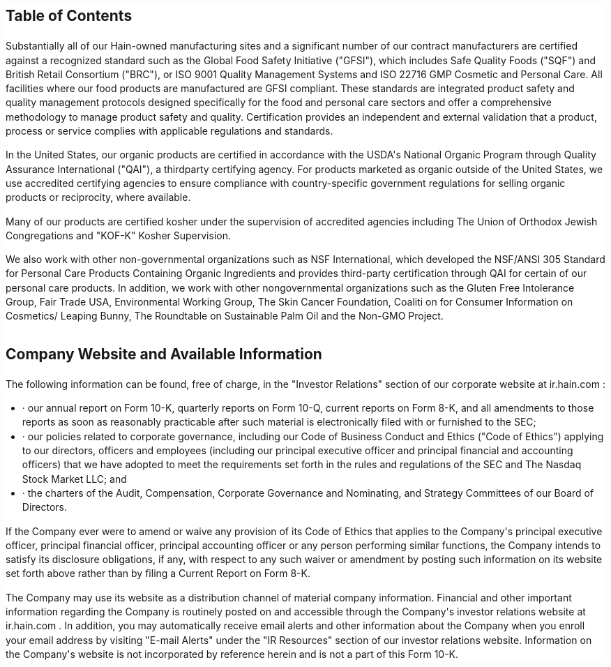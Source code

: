 ## Table of Contents

Substantially all of our Hain-owned manufacturing sites and a significant number of our contract manufacturers are certified against a recognized standard such as the Global Food Safety Initiative ("GFSI"), which includes Safe Quality Foods ("SQF") and British Retail Consortium ("BRC"), or ISO 9001 Quality Management Systems and ISO 22716 GMP Cosmetic and Personal Care. All facilities where our food products are manufactured are GFSI compliant. These standards are integrated product safety and quality management protocols designed specifically for the food and personal care sectors and offer a comprehensive methodology to manage product safety and quality. Certification provides an independent and external validation that a product, process or service complies with applicable regulations and standards.

In the United States, our organic products are certified in accordance with the USDA's National Organic Program through Quality Assurance International ("QAI"), a thirdparty certifying agency. For products marketed as organic outside of the United States, we use accredited certifying agencies to ensure compliance with country-specific government regulations for selling organic products or reciprocity, where available.

Many of our products are certified kosher under the supervision of accredited agencies including The Union of Orthodox Jewish Congregations and "KOF-K" Kosher Supervision.

We also work with other non-governmental organizations such as NSF International, which developed the NSF/ANSI 305 Standard for Personal Care Products Containing Organic Ingredients and provides third-party certification through QAI for certain of our personal care products. In addition, we work with other nongovernmental organizations such as the Gluten Free Intolerance Group, Fair Trade USA, Environmental Working Group, The Skin Cancer Foundation, Coaliti on for Consumer Information on Cosmetics/ Leaping Bunny, The Roundtable on Sustainable Palm Oil and the Non-GMO Project.

## Company Website and Available Information

The following information can be found, free of charge, in the "Investor Relations" section of our corporate website at ir.hain.com :

- · our annual report on Form 10-K, quarterly reports on Form 10-Q, current reports on Form 8-K, and all amendments to those reports as soon as reasonably practicable after such material is electronically filed with or furnished to the SEC;
- · our policies related to corporate governance, including our Code of Business Conduct and Ethics ("Code of Ethics") applying to our directors, officers and employees (including our principal executive officer and principal financial and accounting officers) that we have adopted to meet the requirements set forth in the rules and regulations of the SEC and The Nasdaq Stock Market LLC; and
- · the charters of the Audit, Compensation, Corporate Governance and Nominating, and Strategy Committees of our Board of Directors.

If the Company ever were to amend or waive any provision of its Code of Ethics that applies to the Company's principal executive officer, principal financial officer, principal accounting officer or any person performing similar functions, the Company intends to satisfy its disclosure obligations, if any, with respect to any such waiver or amendment by posting such information on its website set forth above rather than by filing a Current Report on Form 8-K.

The Company may use its website as a distribution channel of material company information. Financial and other important information regarding the Company is routinely posted on and accessible through the Company's investor relations website at ir.hain.com . In addition, you may automatically receive email alerts and other information about the Company when you enroll your email address by visiting "E-mail Alerts" under the "IR Resources" section of our investor relations website. Information on the Company's website is not incorporated by reference herein and is not a part of this Form 10-K.
